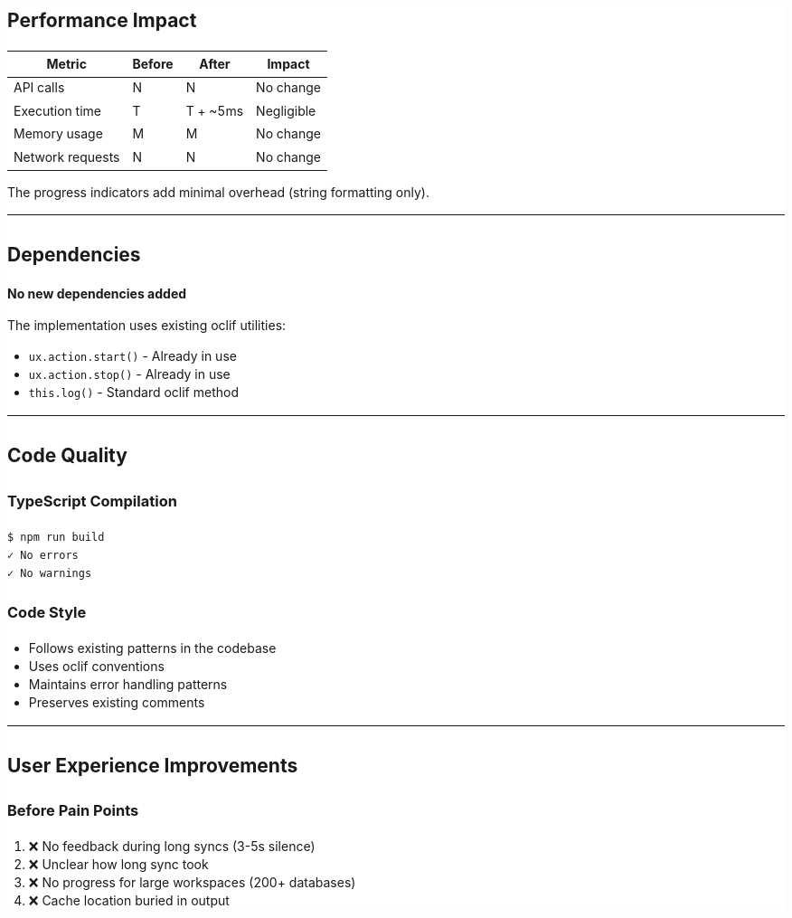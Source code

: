 
## Performance Impact

| Metric | Before | After | Impact |
|--------|--------|-------|--------|
| API calls | N | N | No change |
| Execution time | T | T + ~5ms | Negligible |
| Memory usage | M | M | No change |
| Network requests | N | N | No change |

The progress indicators add minimal overhead (string formatting only).

---

## Dependencies

**No new dependencies added**

The implementation uses existing oclif utilities:
- `ux.action.start()` - Already in use
- `ux.action.stop()` - Already in use
- `this.log()` - Standard oclif method

---

## Code Quality

### TypeScript Compilation
```bash
$ npm run build
✓ No errors
✓ No warnings
```

### Code Style
- Follows existing patterns in the codebase
- Uses oclif conventions
- Maintains error handling patterns
- Preserves existing comments

---

## User Experience Improvements

### Before Pain Points
1. ❌ No feedback during long syncs (3-5s silence)
2. ❌ Unclear how long sync took
3. ❌ No progress for large workspaces (200+ databases)
4. ❌ Cache location buried in output
